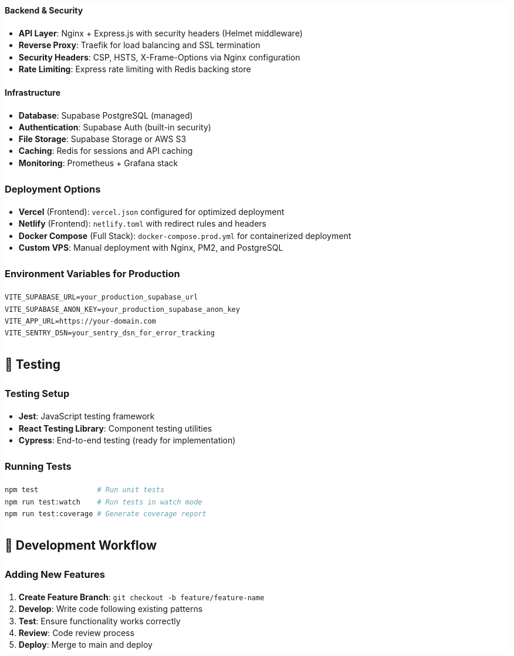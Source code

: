 #### **Backend & Security**
- **API Layer**: Nginx + Express.js with security headers (Helmet middleware)
- **Reverse Proxy**: Traefik for load balancing and SSL termination
- **Security Headers**: CSP, HSTS, X-Frame-Options via Nginx configuration
- **Rate Limiting**: Express rate limiting with Redis backing store

#### **Infrastructure**
- **Database**: Supabase PostgreSQL (managed)
- **Authentication**: Supabase Auth (built-in security)
- **File Storage**: Supabase Storage or AWS S3
- **Caching**: Redis for sessions and API caching
- **Monitoring**: Prometheus + Grafana stack

### **Deployment Options**
- **Vercel** (Frontend): `vercel.json` configured for optimized deployment
- **Netlify** (Frontend): `netlify.toml` with redirect rules and headers
- **Docker Compose** (Full Stack): `docker-compose.prod.yml` for containerized deployment
- **Custom VPS**: Manual deployment with Nginx, PM2, and PostgreSQL

### **Environment Variables for Production**
```env
VITE_SUPABASE_URL=your_production_supabase_url
VITE_SUPABASE_ANON_KEY=your_production_supabase_anon_key
VITE_APP_URL=https://your-domain.com
VITE_SENTRY_DSN=your_sentry_dsn_for_error_tracking
```

## 🧪 Testing

### **Testing Setup**
- **Jest**: JavaScript testing framework
- **React Testing Library**: Component testing utilities
- **Cypress**: End-to-end testing (ready for implementation)

### **Running Tests**
```bash
npm test              # Run unit tests
npm run test:watch    # Run tests in watch mode
npm run test:coverage # Generate coverage report
```

## 🔄 Development Workflow

### **Adding New Features**
1. **Create Feature Branch**: `git checkout -b feature/feature-name`
2. **Develop**: Write code following existing patterns
3. **Test**: Ensure functionality works correctly
4. **Review**: Code review process
5. **Deploy**: Merge to main and deploy
